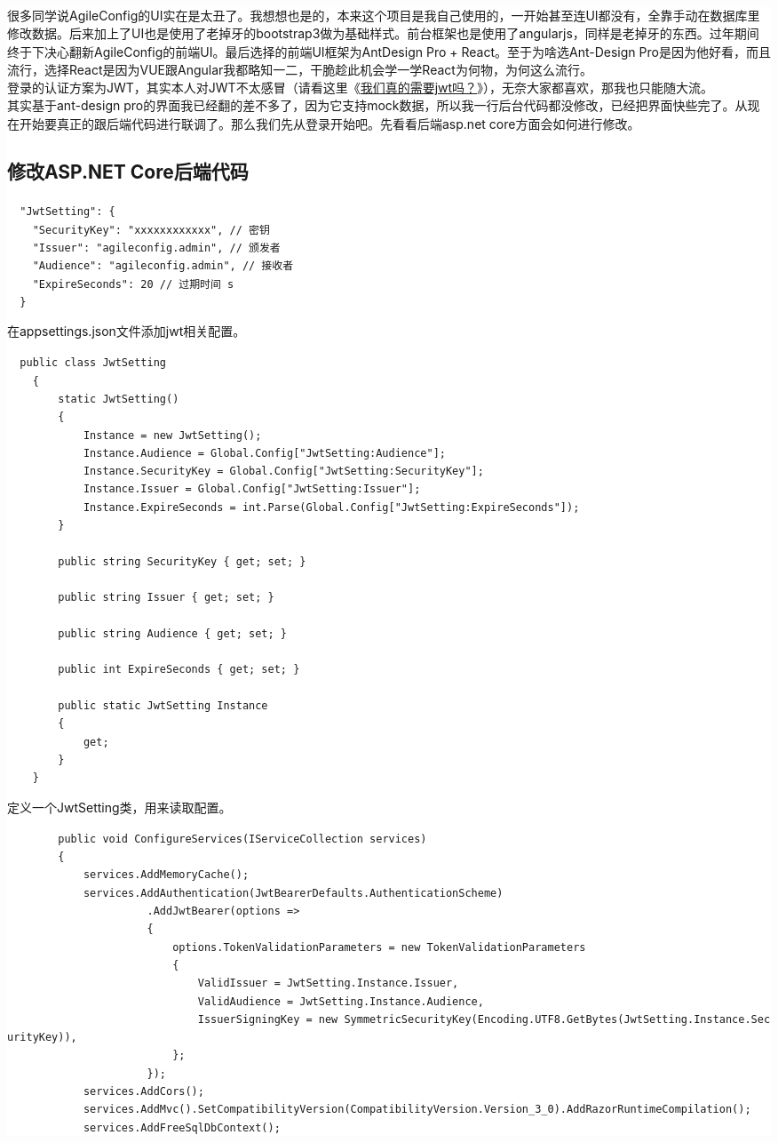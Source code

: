 很多同学说AgileConfig的UI实在是太丑了。我想想也是的，本来这个项目是我自己使用的，一开始甚至连UI都没有，全靠手动在数据库里修改数据。后来加上了UI也是使用了老掉牙的bootstrap3做为基础样式。前台框架也是使用了angularjs，同样是老掉牙的东西。过年期间终于下决心翻新AgileConfig的前端UI。最后选择的前端UI框架为AntDesign Pro + React。至于为啥选Ant-Design Pro是因为他好看，而且流行，选择React是因为VUE跟Angular我都略知一二，干脆趁此机会学一学React为何物，为何这么流行。   
登录的认证方案为JWT，其实本人对JWT不太感冒（请看这里《[我们真的需要jwt吗？](https://www.cnblogs.com/kklldog/p/should-we-need-jwt-always.html)》），无奈大家都喜欢，那我也只能随大流。   
其实基于ant-design pro的界面我已经翻的差不多了，因为它支持mock数据，所以我一行后台代码都没修改，已经把界面快些完了。从现在开始要真正的跟后端代码进行联调了。那么我们先从登录开始吧。先看看后端asp.net core方面会如何进行修改。
## 修改ASP.NET Core后端代码
```
  "JwtSetting": {
    "SecurityKey": "xxxxxxxxxxxx", // 密钥
    "Issuer": "agileconfig.admin", // 颁发者
    "Audience": "agileconfig.admin", // 接收者
    "ExpireSeconds": 20 // 过期时间 s
  }
```
在appsettings.json文件添加jwt相关配置。
```
  public class JwtSetting
    {
        static JwtSetting()
        {
            Instance = new JwtSetting();
            Instance.Audience = Global.Config["JwtSetting:Audience"];
            Instance.SecurityKey = Global.Config["JwtSetting:SecurityKey"];
            Instance.Issuer = Global.Config["JwtSetting:Issuer"];
            Instance.ExpireSeconds = int.Parse(Global.Config["JwtSetting:ExpireSeconds"]);
        }

        public string SecurityKey { get; set; }

        public string Issuer { get; set; }

        public string Audience { get; set; }

        public int ExpireSeconds { get; set; }

        public static JwtSetting Instance
        {
            get;
        }
    }
```
定义一个JwtSetting类，用来读取配置。
```
        public void ConfigureServices(IServiceCollection services)
        {
            services.AddMemoryCache();
            services.AddAuthentication(JwtBearerDefaults.AuthenticationScheme)
                      .AddJwtBearer(options =>
                      {
                          options.TokenValidationParameters = new TokenValidationParameters
                          {
                              ValidIssuer = JwtSetting.Instance.Issuer,
                              ValidAudience = JwtSetting.Instance.Audience,
                              IssuerSigningKey = new SymmetricSecurityKey(Encoding.UTF8.GetBytes(JwtSetting.Instance.SecurityKey)),
                          };
                      });
            services.AddCors();
            services.AddMvc().SetCompatibilityVersion(CompatibilityVersion.Version_3_0).AddRazorRuntimeCompilation();
            services.AddFreeSqlDbContext();
```